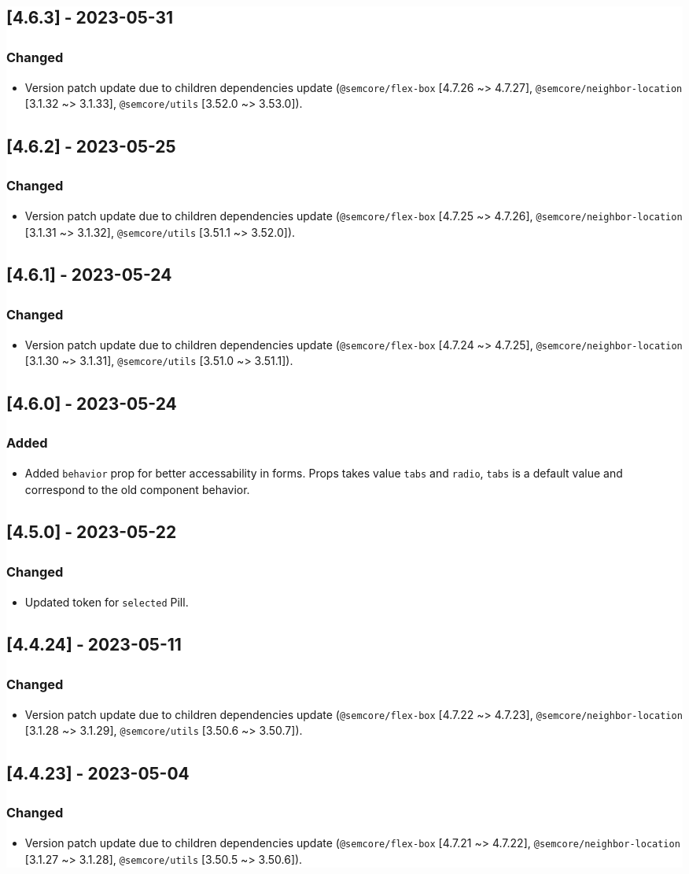 ## [4.6.3] - 2023-05-31

### Changed

* Version patch update due to children dependencies update (`@semcore/flex-box` [4.7.26 ~> 4.7.27], `@semcore/neighbor-location` [3.1.32 ~> 3.1.33], `@semcore/utils` [3.52.0 ~> 3.53.0]).

## [4.6.2] - 2023-05-25

### Changed

* Version patch update due to children dependencies update (`@semcore/flex-box` [4.7.25 ~> 4.7.26], `@semcore/neighbor-location` [3.1.31 ~> 3.1.32], `@semcore/utils` [3.51.1 ~> 3.52.0]).

## [4.6.1] - 2023-05-24

### Changed

* Version patch update due to children dependencies update (`@semcore/flex-box` [4.7.24 ~> 4.7.25], `@semcore/neighbor-location` [3.1.30 ~> 3.1.31], `@semcore/utils` [3.51.0 ~> 3.51.1]).

## [4.6.0] - 2023-05-24

### Added

* Added `behavior` prop for better accessability in forms. Props takes value `tabs` and `radio`, `tabs` is a default value and correspond to the old component behavior.

## [4.5.0] - 2023-05-22

### Changed

* Updated token for `selected` Pill.

## [4.4.24] - 2023-05-11

### Changed

* Version patch update due to children dependencies update (`@semcore/flex-box` [4.7.22 ~> 4.7.23], `@semcore/neighbor-location` [3.1.28 ~> 3.1.29], `@semcore/utils` [3.50.6 ~> 3.50.7]).

## [4.4.23] - 2023-05-04

### Changed

* Version patch update due to children dependencies update (`@semcore/flex-box` [4.7.21 ~> 4.7.22], `@semcore/neighbor-location` [3.1.27 ~> 3.1.28], `@semcore/utils` [3.50.5 ~> 3.50.6]).
